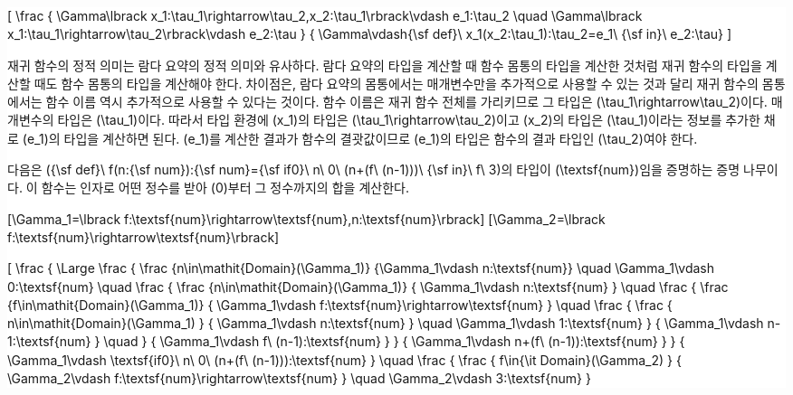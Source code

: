 \[
\frac
{
  \Gamma\lbrack x_1:\tau_1\rightarrow\tau_2,x_2:\tau_1\rbrack\vdash e_1:\tau_2
  \quad
  \Gamma\lbrack x_1:\tau_1\rightarrow\tau_2\rbrack\vdash e_2:\tau
}
{ \Gamma\vdash{\sf def}\ x_1(x_2:\tau_1):\tau_2=e_1\ {\sf in}\ e_2:\tau}
\]

재귀 함수의 정적 의미는 람다 요약의 정적 의미와 유사하다. 람다 요약의 타입을 계산할 때 함수 몸통의 타입을 계산한 것처럼 재귀 함수의 타입을 계산할 때도 함수 몸통의 타입을 계산해야 한다. 차이점은, 람다 요약의 몸통에서는 매개변수만을 추가적으로 사용할 수 있는 것과 달리 재귀 함수의 몸통에서는 함수 이름 역시 추가적으로 사용할 수 있다는 것이다. 함수 이름은 재귀 함수 전체를 가리키므로 그 타입은 \(\tau_1\rightarrow\tau_2\)이다. 매개변수의 타입은 \(\tau_1\)이다. 따라서 타입 환경에 \(x_1\)의 타입은 \(\tau_1\rightarrow\tau_2\)이고 \(x_2\)의 타입은 \(\tau_1\)이라는 정보를 추가한 채로 \(e_1\)의 타입을 계산하면 된다. \(e_1\)를 계산한 결과가 함수의 결괏값이므로 \(e_1\)의 타입은 함수의 결과 타입인 \(\tau_2\)여야 한다.

다음은 \({\sf def}\ f(n:{\sf num}):{\sf num}={\sf if0}\ n\ 0\ (n+(f\ (n-1)))\ {\sf in}\ f\ 3\)의 타입이 \(\textsf{num}\)임을 증명하는 증명 나무이다. 이 함수는 인자로 어떤 정수를 받아 \(0\)부터 그 정수까지의 합을 계산한다.

\[\Gamma_1=\lbrack f:\textsf{num}\rightarrow\textsf{num},n:\textsf{num}\rbrack\]
\[\Gamma_2=\lbrack f:\textsf{num}\rightarrow\textsf{num}\rbrack\]

\[
\frac
{
  \Large
  \frac
  {
    \frac
    {n\in\mathit{Domain}(\Gamma_1)}
    {\Gamma_1\vdash n:\textsf{num}} \quad
    \Gamma_1\vdash 0:\textsf{num} \quad
    \frac
    {
      \frac
      {n\in\mathit{Domain}(\Gamma_1)}
      { \Gamma_1\vdash n:\textsf{num} } \quad
      \frac
      {
        \frac
        {f\in\mathit{Domain}(\Gamma_1)}
        { \Gamma_1\vdash f:\textsf{num}\rightarrow\textsf{num} } \quad
        \frac
        {
          \frac
          { n\in\mathit{Domain}(\Gamma_1) }
          { \Gamma_1\vdash n:\textsf{num} } \quad
          \Gamma_1\vdash 1:\textsf{num}
        }
        { \Gamma_1\vdash n-1:\textsf{num} } \quad
      }
      { \Gamma_1\vdash f\ (n-1):\textsf{num} }
    }
    { \Gamma_1\vdash n+(f\ (n-1)):\textsf{num} }
  }
  { \Gamma_1\vdash \textsf{if0}\ n\ 0\ (n+(f\ (n-1))):\textsf{num} }
  \quad
  \frac
  {
    \frac
    { f\in{\it Domain}(\Gamma_2) }
    { \Gamma_2\vdash f:\textsf{num}\rightarrow\textsf{num} }
    \quad
    \Gamma_2\vdash 3:\textsf{num}
  }